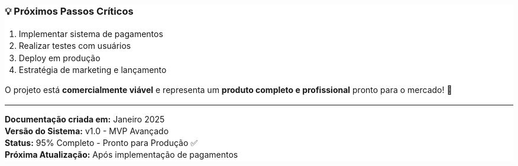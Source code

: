 ### **💡 Próximos Passos Críticos**
1. Implementar sistema de pagamentos
2. Realizar testes com usuários
3. Deploy em produção
4. Estratégia de marketing e lançamento

O projeto está **comercialmente viável** e representa um **produto completo e profissional** pronto para o mercado! 🎉

---

**Documentação criada em:** Janeiro 2025  
**Versão do Sistema:** v1.0 - MVP Avançado  
**Status:** 95% Completo - Pronto para Produção ✅  
**Próxima Atualização:** Após implementação de pagamentos